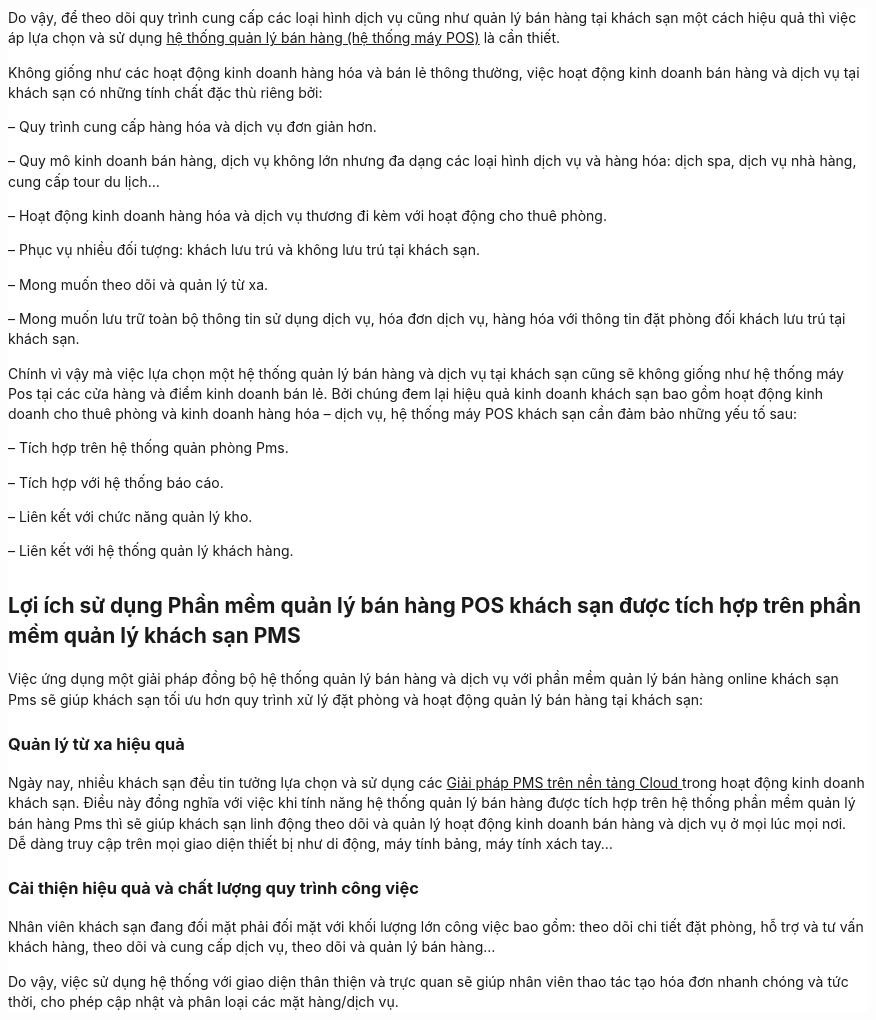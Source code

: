 Do vậy, để theo dõi quy trình cung cấp các loại hình dịch vụ cũng như quản lý bán hàng tại khách sạn một cách hiệu quả thì việc áp lựa chọn và sử dụng [hệ thống quản lý bán hàng (hệ thống máy POS)](https://nhavantuonglai.com/article/) là cần thiết.

Không giống như các hoạt động kinh doanh hàng hóa và bán lẻ thông thường, việc hoạt động kinh doanh bán hàng và dịch vụ tại khách sạn có những tính chất đặc thù riêng bởi:

– Quy trình cung cấp hàng hóa và dịch vụ đơn giản hơn.

– Quy mô kinh doanh bán hàng, dịch vụ không lớn nhưng đa dạng các loại hình dịch vụ và hàng hóa: dịch spa, dịch vụ nhà hàng, cung cấp tour du lịch…

– Hoạt động kinh doanh hàng hóa và dịch vụ thương đi kèm với hoạt động cho thuê phòng.

– Phục vụ nhiều đối tượng: khách lưu trú và không lưu trú tại khách sạn.

– Mong muốn theo dõi và quản lý từ xa.

– Mong muốn lưu trữ toàn bộ thông tin sử dụng dịch vụ, hóa đơn dịch vụ, hàng hóa với thông tin đặt phòng đối khách lưu trú tại khách sạn.

Chính vì vậy mà việc lựa chọn một hệ thống quản lý bán hàng và dịch vụ tại khách sạn cũng sẽ không giống như hệ thống máy Pos tại các cửa hàng và điểm kinh doanh bán lẻ. Bởi chúng đem lại hiệu quả kinh doanh khách sạn bao gồm hoạt động kinh doanh cho thuê phòng và kinh doanh hàng hóa _–_ dịch vụ, hệ thống máy POS khách sạn cần đảm bảo những yếu tố sau:

– Tích hợp trên hệ thống quản phòng Pms.

– Tích hợp với hệ thống báo cáo.

– Liên kết với chức năng quản lý kho.

– Liên kết với hệ thống quản lý khách hàng.

## Lợi ích sử dụng Phần mềm quản lý bán hàng POS khách sạn được tích hợp trên phần mềm quản lý khách sạn PMS

Việc ứng dụng một giải pháp đồng bộ hệ thống quản lý bán hàng và dịch vụ với phần mềm quản lý bán hàng online khách sạn Pms sẽ giúp khách sạn tối ưu hơn quy trình xử lý đặt phòng và hoạt động quản lý bán hàng tại khách sạn:

### Quản lý từ xa hiệu quả

Ngày nay, nhiều khách sạn đều tin tưởng lựa chọn và sử dụng các [Giải pháp PMS trên nền tảng Cloud ](https://nhavantuonglai.com/article/)trong hoạt động kinh doanh khách sạn. Điều này đồng nghĩa với việc khi tính năng hệ thống quản lý bán hàng được tích hợp trên hệ thống phần mềm quản lý bán hàng Pms thì sẽ giúp khách sạn linh động theo dõi và quản lý hoạt động kinh doanh bán hàng và dịch vụ ở mọi lúc mọi nơi. Dễ dàng truy cập trên mọi giao diện thiết bị như di động, máy tính bảng, máy tính xách tay…

### Cải thiện hiệu quả và chất lượng quy trình công việc

Nhân viên khách sạn đang đối mặt phải đối mặt với khối lượng lớn công việc bao gồm: theo dõi chi tiết đặt phòng, hỗ trợ và tư vấn khách hàng, theo dõi và cung cấp dịch vụ, theo dõi và quản lý bán hàng…

Do vậy, việc sử dụng hệ thống với giao diện thân thiện và trực quan sẽ giúp nhân viên thao tác tạo hóa đơn nhanh chóng và tức thời, cho phép cập nhật và phân loại các mặt hàng/dịch vụ.

